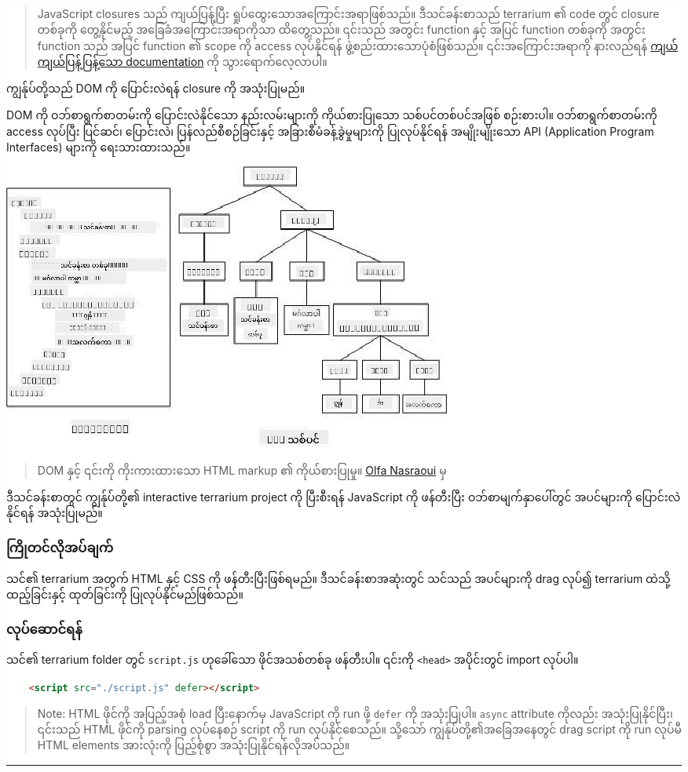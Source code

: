 > JavaScript closures သည် ကျယ်ပြန့်ပြီး ရှုပ်ထွေးသောအကြောင်းအရာဖြစ်သည်။ ဒီသင်ခန်းစာသည် terrarium ၏ code တွင် closure တစ်ခုကို တွေ့နိုင်မည့် အခြေခံအကြောင်းအရာကိုသာ ထိတွေ့သည်။ ၎င်းသည် အတွင်း function နှင့် အပြင် function တစ်ခုကို အတွင်း function သည် အပြင် function ၏ scope ကို access လုပ်နိုင်ရန် ဖွဲ့စည်းထားသောပုံစံဖြစ်သည်။ ၎င်းအကြောင်းအရာကို နားလည်ရန် [ကျယ်ကျယ်ပြန့်ပြန့်သော documentation](https://developer.mozilla.org/docs/Web/JavaScript/Closures) ကို သွားရောက်လေ့လာပါ။

ကျွန်ုပ်တို့သည် DOM ကို ပြောင်းလဲရန် closure ကို အသုံးပြုမည်။

DOM ကို ဝဘ်စာရွက်စာတမ်းကို ပြောင်းလဲနိုင်သော နည်းလမ်းများကို ကိုယ်စားပြုသော သစ်ပင်တစ်ပင်အဖြစ် စဉ်းစားပါ။ ဝဘ်စာရွက်စာတမ်းကို access လုပ်ပြီး ပြင်ဆင်၊ ပြောင်းလဲ၊ ပြန်လည်စီစဉ်ခြင်းနှင့် အခြားစီမံခန့်ခွဲမှုများကို ပြုလုပ်နိုင်ရန် အမျိုးမျိုးသော API (Application Program Interfaces) များကို ရေးသားထားသည်။

![DOM tree representation](../../../../translated_images/dom-tree.7daf0e763cbbba9273f9a66fe04c98276d7d23932309b195cb273a9cf1819b42.my.png)

> DOM နှင့် ၎င်းကို ကိုးကားထားသော HTML markup ၏ ကိုယ်စားပြုမှု။ [Olfa Nasraoui](https://www.researchgate.net/publication/221417012_Profile-Based_Focused_Crawler_for_Social_Media-Sharing_Websites) မှ

ဒီသင်ခန်းစာတွင် ကျွန်ုပ်တို့၏ interactive terrarium project ကို ပြီးစီးရန် JavaScript ကို ဖန်တီးပြီး ဝဘ်စာမျက်နှာပေါ်တွင် အပင်များကို ပြောင်းလဲနိုင်ရန် အသုံးပြုမည်။

### ကြိုတင်လိုအပ်ချက်

သင်၏ terrarium အတွက် HTML နှင့် CSS ကို ဖန်တီးပြီးဖြစ်ရမည်။ ဒီသင်ခန်းစာအဆုံးတွင် သင်သည် အပင်များကို drag လုပ်၍ terrarium ထဲသို့ ထည့်ခြင်းနှင့် ထုတ်ခြင်းကို ပြုလုပ်နိုင်မည်ဖြစ်သည်။

### လုပ်ဆောင်ရန်

သင်၏ terrarium folder တွင် `script.js` ဟုခေါ်သော ဖိုင်အသစ်တစ်ခု ဖန်တီးပါ။ ၎င်းကို `<head>` အပိုင်းတွင် import လုပ်ပါ။

```html
	<script src="./script.js" defer></script>
```

> Note: HTML ဖိုင်ကို အပြည့်အစုံ load ပြီးနောက်မှ JavaScript ကို run ဖို့ `defer` ကို အသုံးပြုပါ။ `async` attribute ကိုလည်း အသုံးပြုနိုင်ပြီး၊ ၎င်းသည် HTML ဖိုင်ကို parsing လုပ်နေစဉ် script ကို run လုပ်နိုင်စေသည်။ သို့သော် ကျွန်ုပ်တို့၏အခြေအနေတွင် drag script ကို run လုပ်မီ HTML elements အားလုံးကို ပြည့်စုံစွာ အသုံးပြုနိုင်ရန်လိုအပ်သည်။
---
